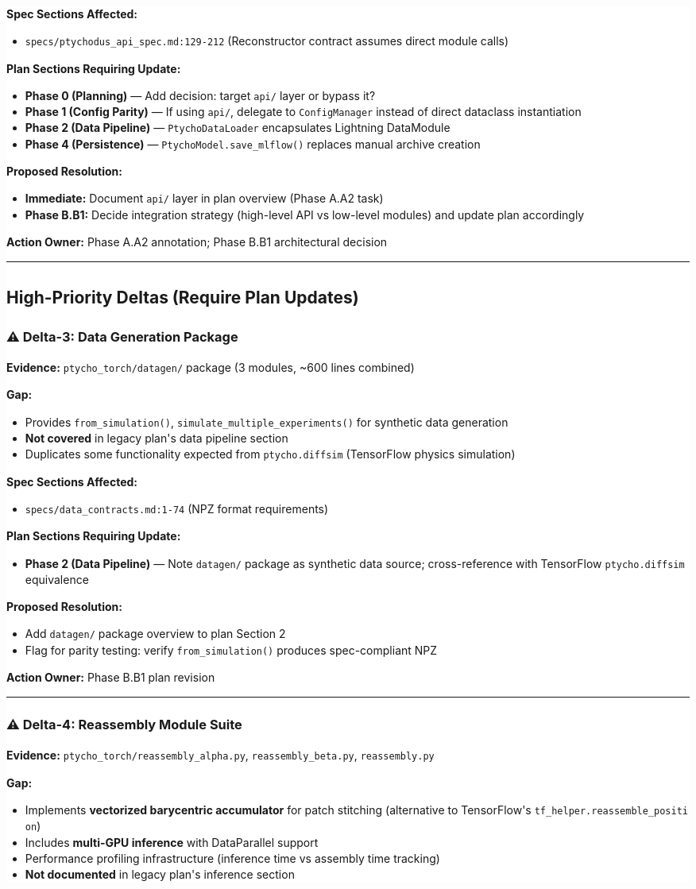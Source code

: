 **Spec Sections Affected:**
- `specs/ptychodus_api_spec.md:129-212` (Reconstructor contract assumes direct module calls)

**Plan Sections Requiring Update:**
- **Phase 0 (Planning)** — Add decision: target `api/` layer or bypass it?
- **Phase 1 (Config Parity)** — If using `api/`, delegate to `ConfigManager` instead of direct dataclass instantiation
- **Phase 2 (Data Pipeline)** — `PtychoDataLoader` encapsulates Lightning DataModule
- **Phase 4 (Persistence)** — `PtychoModel.save_mlflow()` replaces manual archive creation

**Proposed Resolution:**
- **Immediate:** Document `api/` layer in plan overview (Phase A.A2 task)
- **Phase B.B1:** Decide integration strategy (high-level API vs low-level modules) and update plan accordingly

**Action Owner:** Phase A.A2 annotation; Phase B.B1 architectural decision

---

## High-Priority Deltas (Require Plan Updates)

### ⚠️ Delta-3: Data Generation Package

**Evidence:** `ptycho_torch/datagen/` package (3 modules, ~600 lines combined)

**Gap:**
- Provides `from_simulation()`, `simulate_multiple_experiments()` for synthetic data generation
- **Not covered** in legacy plan's data pipeline section
- Duplicates some functionality expected from `ptycho.diffsim` (TensorFlow physics simulation)

**Spec Sections Affected:**
- `specs/data_contracts.md:1-74` (NPZ format requirements)

**Plan Sections Requiring Update:**
- **Phase 2 (Data Pipeline)** — Note `datagen/` package as synthetic data source; cross-reference with TensorFlow `ptycho.diffsim` equivalence

**Proposed Resolution:**
- Add `datagen/` package overview to plan Section 2
- Flag for parity testing: verify `from_simulation()` produces spec-compliant NPZ

**Action Owner:** Phase B.B1 plan revision

---

### ⚠️ Delta-4: Reassembly Module Suite

**Evidence:** `ptycho_torch/reassembly_alpha.py`, `reassembly_beta.py`, `reassembly.py`

**Gap:**
- Implements **vectorized barycentric accumulator** for patch stitching (alternative to TensorFlow's `tf_helper.reassemble_position`)
- Includes **multi-GPU inference** with DataParallel support
- Performance profiling infrastructure (inference time vs assembly time tracking)
- **Not documented** in legacy plan's inference section
